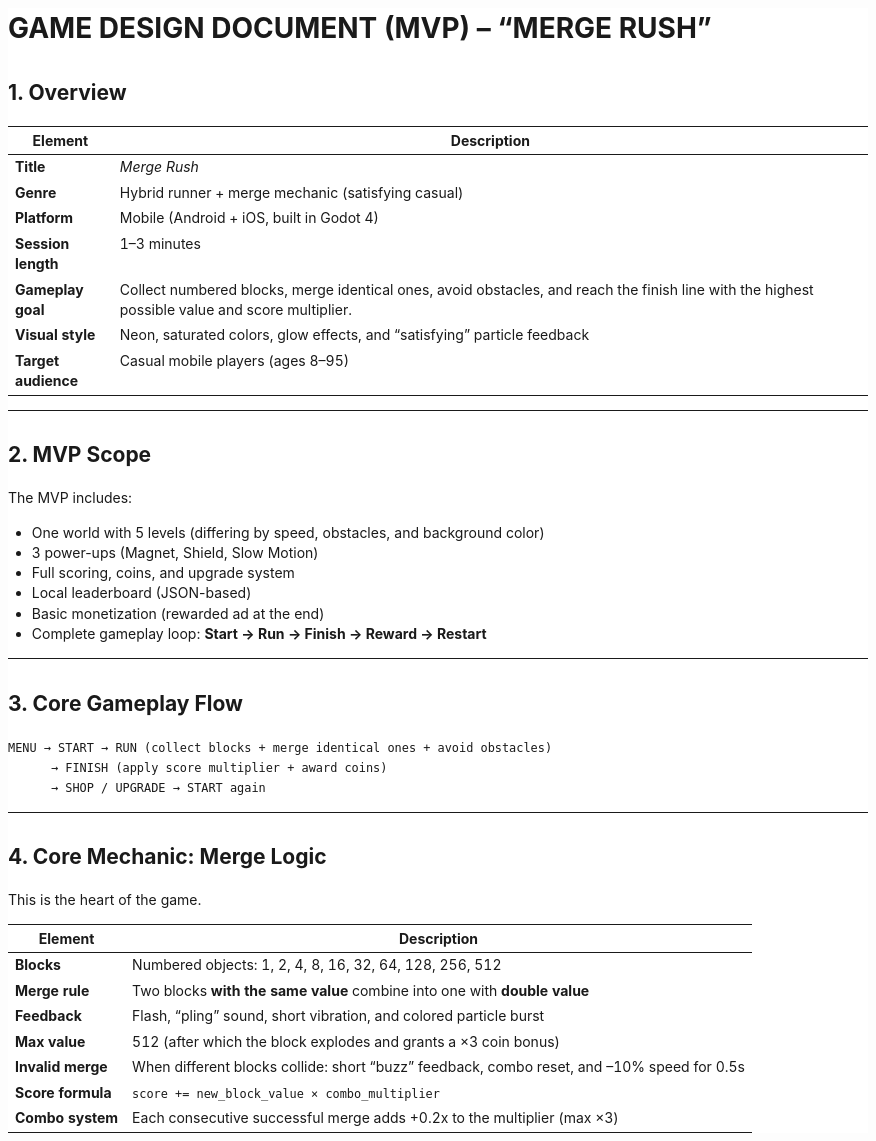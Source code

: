 # **GAME DESIGN DOCUMENT (MVP) – “MERGE RUSH”**

## **1. Overview**

| Element             | Description                                                                                                                                     |
| ------------------- | ----------------------------------------------------------------------------------------------------------------------------------------------- |
| **Title**           | *Merge Rush*                                                                                                                                    |
| **Genre**           | Hybrid runner + merge mechanic (satisfying casual)                                                                                              |
| **Platform**        | Mobile (Android + iOS, built in Godot 4)                                                                                                        |
| **Session length**  | 1–3 minutes                                                                                                                                     |
| **Gameplay goal**   | Collect numbered blocks, merge identical ones, avoid obstacles, and reach the finish line with the highest possible value and score multiplier. |
| **Visual style**    | Neon, saturated colors, glow effects, and “satisfying” particle feedback                                                                        |
| **Target audience** | Casual mobile players (ages 8–95)                                                                                                               |

---

## **2. MVP Scope**

The MVP includes:

* One world with 5 levels (differing by speed, obstacles, and background color)
* 3 power-ups (Magnet, Shield, Slow Motion)
* Full scoring, coins, and upgrade system
* Local leaderboard (JSON-based)
* Basic monetization (rewarded ad at the end)
* Complete gameplay loop:
  **Start → Run → Finish → Reward → Restart**

---

## **3. Core Gameplay Flow**

```
MENU → START → RUN (collect blocks + merge identical ones + avoid obstacles)
      → FINISH (apply score multiplier + award coins)
      → SHOP / UPGRADE → START again
```

---

## **4. Core Mechanic: Merge Logic**

This is the heart of the game.

| Element           | Description                                                                                |
| ----------------- | ------------------------------------------------------------------------------------------ |
| **Blocks**        | Numbered objects: 1, 2, 4, 8, 16, 32, 64, 128, 256, 512                                    |
| **Merge rule**    | Two blocks **with the same value** combine into one with **double value**                  |
| **Feedback**      | Flash, “pling” sound, short vibration, and colored particle burst                          |
| **Max value**     | 512 (after which the block explodes and grants a ×3 coin bonus)                            |
| **Invalid merge** | When different blocks collide: short “buzz” feedback, combo reset, and –10% speed for 0.5s |
| **Score formula** | `score += new_block_value × combo_multiplier`                                              |
| **Combo system**  | Each consecutive successful merge adds +0.2x to the multiplier (max ×3)                    |
